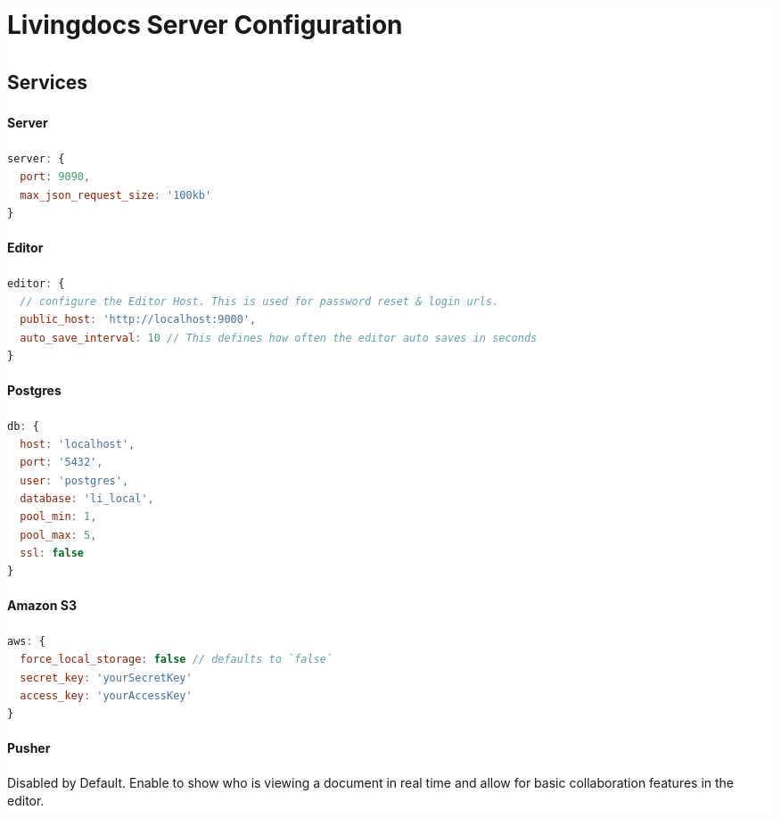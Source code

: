 # Livingdocs Server Configuration

## Services

#### Server

```js
server: {
  port: 9090,
  max_json_request_size: '100kb'
}
```


#### Editor


```js
editor: {
  // configure the Editor Host. This is used for password reset & login urls.
  public_host: 'http://localhost:9000',
  auto_save_interval: 10 // This defines how often the editor auto saves in seconds
}
```


#### Postgres

```js
db: {
  host: 'localhost',
  port: '5432',
  user: 'postgres',
  database: 'li_local',
  pool_min: 1,
  pool_max: 5,
  ssl: false
}
```

#### Amazon S3

```js
aws: {
  force_local_storage: false // defaults to `false`
  secret_key: 'yourSecretKey'
  access_key: 'yourAccessKey'
}
```

#### Pusher

Disabled by Default. Enable to show who is viewing a document in real time
and allow for basic collaboration features in the editor.
